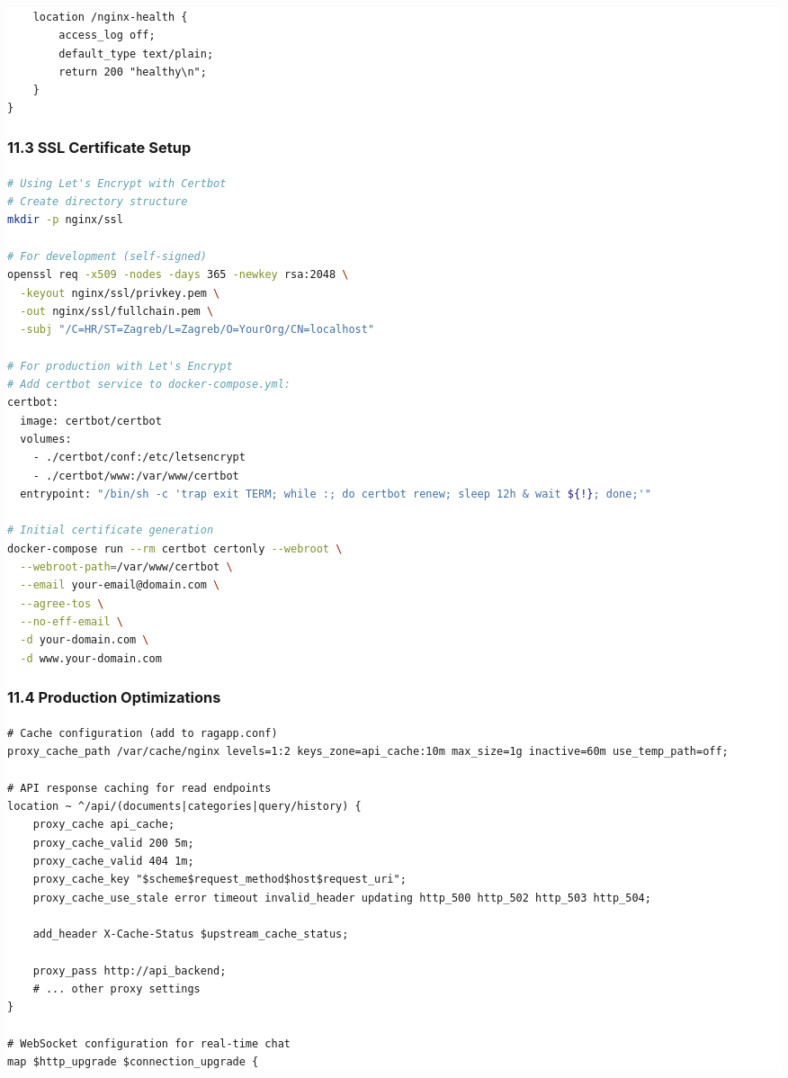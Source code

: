 ```nginx
    location /nginx-health {
        access_log off;
        default_type text/plain;
        return 200 "healthy\n";
    }
}
```

### 11.3 SSL Certificate Setup
```bash
# Using Let's Encrypt with Certbot
# Create directory structure
mkdir -p nginx/ssl

# For development (self-signed)
openssl req -x509 -nodes -days 365 -newkey rsa:2048 \
  -keyout nginx/ssl/privkey.pem \
  -out nginx/ssl/fullchain.pem \
  -subj "/C=HR/ST=Zagreb/L=Zagreb/O=YourOrg/CN=localhost"

# For production with Let's Encrypt
# Add certbot service to docker-compose.yml:
certbot:
  image: certbot/certbot
  volumes:
    - ./certbot/conf:/etc/letsencrypt
    - ./certbot/www:/var/www/certbot
  entrypoint: "/bin/sh -c 'trap exit TERM; while :; do certbot renew; sleep 12h & wait ${!}; done;'"

# Initial certificate generation
docker-compose run --rm certbot certonly --webroot \
  --webroot-path=/var/www/certbot \
  --email your-email@domain.com \
  --agree-tos \
  --no-eff-email \
  -d your-domain.com \
  -d www.your-domain.com
```

### 11.4 Production Optimizations
```nginx
# Cache configuration (add to ragapp.conf)
proxy_cache_path /var/cache/nginx levels=1:2 keys_zone=api_cache:10m max_size=1g inactive=60m use_temp_path=off;

# API response caching for read endpoints
location ~ ^/api/(documents|categories|query/history) {
    proxy_cache api_cache;
    proxy_cache_valid 200 5m;
    proxy_cache_valid 404 1m;
    proxy_cache_key "$scheme$request_method$host$request_uri";
    proxy_cache_use_stale error timeout invalid_header updating http_500 http_502 http_503 http_504;
    
    add_header X-Cache-Status $upstream_cache_status;
    
    proxy_pass http://api_backend;
    # ... other proxy settings
}

# WebSocket configuration for real-time chat
map $http_upgrade $connection_upgrade {
```